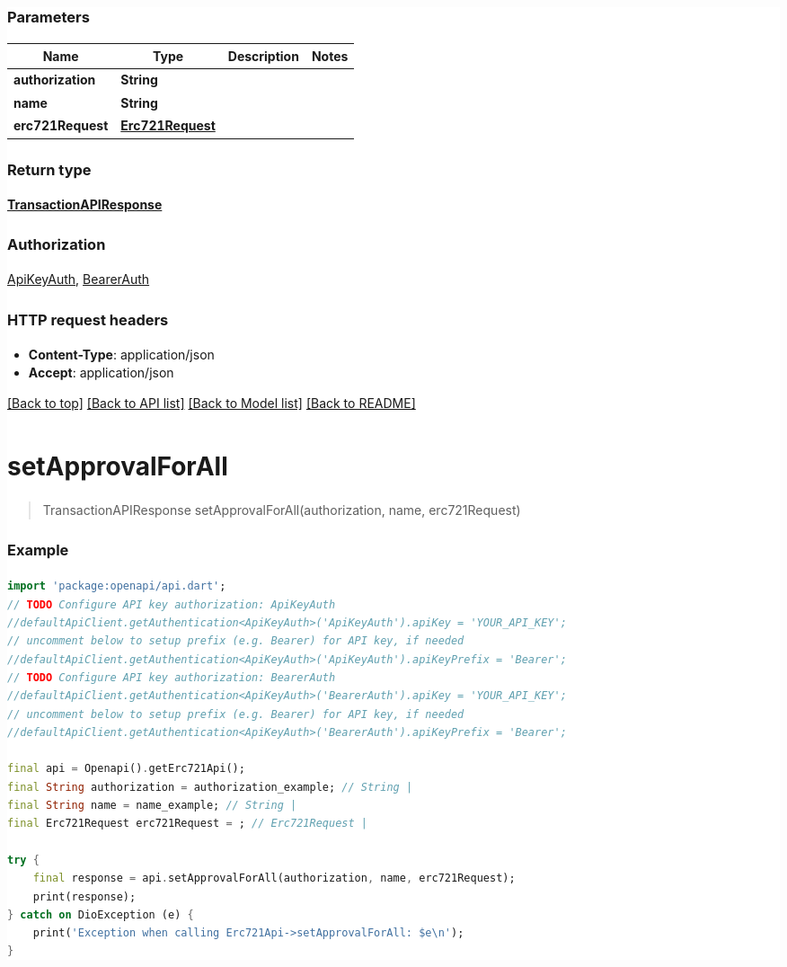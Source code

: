 ### Parameters

Name | Type | Description  | Notes
------------- | ------------- | ------------- | -------------
 **authorization** | **String**|  | 
 **name** | **String**|  | 
 **erc721Request** | [**Erc721Request**](Erc721Request.md)|  | 

### Return type

[**TransactionAPIResponse**](TransactionAPIResponse.md)

### Authorization

[ApiKeyAuth](../README.md#ApiKeyAuth), [BearerAuth](../README.md#BearerAuth)

### HTTP request headers

 - **Content-Type**: application/json
 - **Accept**: application/json

[[Back to top]](#) [[Back to API list]](../README.md#documentation-for-api-endpoints) [[Back to Model list]](../README.md#documentation-for-models) [[Back to README]](../README.md)

# **setApprovalForAll**
> TransactionAPIResponse setApprovalForAll(authorization, name, erc721Request)



### Example
```dart
import 'package:openapi/api.dart';
// TODO Configure API key authorization: ApiKeyAuth
//defaultApiClient.getAuthentication<ApiKeyAuth>('ApiKeyAuth').apiKey = 'YOUR_API_KEY';
// uncomment below to setup prefix (e.g. Bearer) for API key, if needed
//defaultApiClient.getAuthentication<ApiKeyAuth>('ApiKeyAuth').apiKeyPrefix = 'Bearer';
// TODO Configure API key authorization: BearerAuth
//defaultApiClient.getAuthentication<ApiKeyAuth>('BearerAuth').apiKey = 'YOUR_API_KEY';
// uncomment below to setup prefix (e.g. Bearer) for API key, if needed
//defaultApiClient.getAuthentication<ApiKeyAuth>('BearerAuth').apiKeyPrefix = 'Bearer';

final api = Openapi().getErc721Api();
final String authorization = authorization_example; // String | 
final String name = name_example; // String | 
final Erc721Request erc721Request = ; // Erc721Request | 

try {
    final response = api.setApprovalForAll(authorization, name, erc721Request);
    print(response);
} catch on DioException (e) {
    print('Exception when calling Erc721Api->setApprovalForAll: $e\n');
}
```
